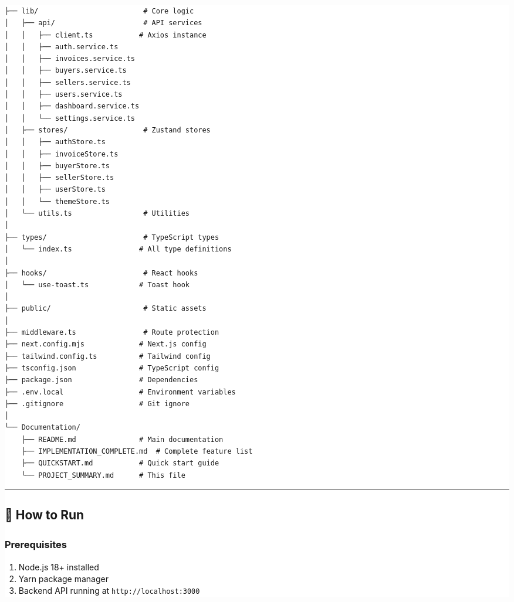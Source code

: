 ```
├── lib/                         # Core logic
│   ├── api/                     # API services
│   │   ├── client.ts           # Axios instance
│   │   ├── auth.service.ts
│   │   ├── invoices.service.ts
│   │   ├── buyers.service.ts
│   │   ├── sellers.service.ts
│   │   ├── users.service.ts
│   │   ├── dashboard.service.ts
│   │   └── settings.service.ts
│   ├── stores/                  # Zustand stores
│   │   ├── authStore.ts
│   │   ├── invoiceStore.ts
│   │   ├── buyerStore.ts
│   │   ├── sellerStore.ts
│   │   ├── userStore.ts
│   │   └── themeStore.ts
│   └── utils.ts                 # Utilities
│
├── types/                       # TypeScript types
│   └── index.ts                # All type definitions
│
├── hooks/                       # React hooks
│   └── use-toast.ts            # Toast hook
│
├── public/                      # Static assets
│
├── middleware.ts                # Route protection
├── next.config.mjs             # Next.js config
├── tailwind.config.ts          # Tailwind config
├── tsconfig.json               # TypeScript config
├── package.json                # Dependencies
├── .env.local                  # Environment variables
├── .gitignore                  # Git ignore
│
└── Documentation/
    ├── README.md               # Main documentation
    ├── IMPLEMENTATION_COMPLETE.md  # Complete feature list
    ├── QUICKSTART.md           # Quick start guide
    └── PROJECT_SUMMARY.md      # This file
```

---

## 🚀 How to Run

### Prerequisites
1. Node.js 18+ installed
2. Yarn package manager
3. Backend API running at `http://localhost:3000`
